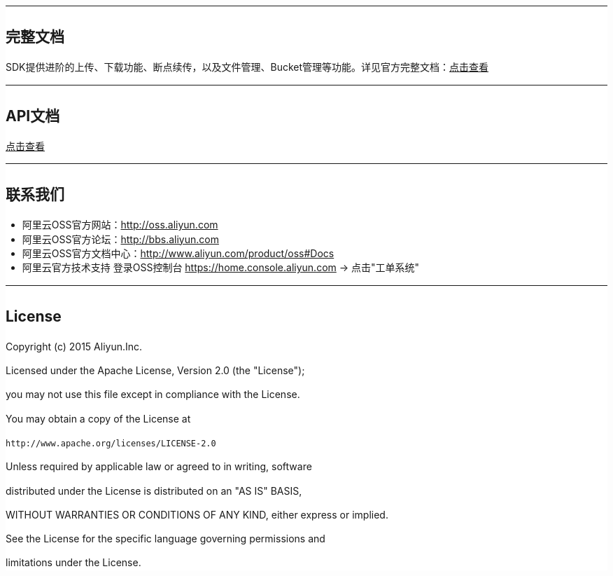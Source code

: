-----
## 完整文档

SDK提供进阶的上传、下载功能、断点续传，以及文件管理、Bucket管理等功能。详见官方完整文档：[点击查看](http://help.aliyun.com/document_detail/oss/sdk/ios-sdk/preface.html?spm=5176.product8314910_oss.4.30.tK2G02)

-----
## API文档

[点击查看](http://aliyun.github.io/aliyun-oss-ios-sdk/)

-----
## 联系我们

* 阿里云OSS官方网站：http://oss.aliyun.com
* 阿里云OSS官方论坛：http://bbs.aliyun.com
* 阿里云OSS官方文档中心：http://www.aliyun.com/product/oss#Docs
* 阿里云官方技术支持 登录OSS控制台 https://home.console.aliyun.com -> 点击"工单系统"

-----
## License

Copyright (c) 2015 Aliyun.Inc.

Licensed under the Apache License, Version 2.0 (the "License");

you may not use this file except in compliance with the License.

You may obtain a copy of the License at

    http://www.apache.org/licenses/LICENSE-2.0

Unless required by applicable law or agreed to in writing, software

distributed under the License is distributed on an "AS IS" BASIS,

WITHOUT WARRANTIES OR CONDITIONS OF ANY KIND, either express or implied.

See the License for the specific language governing permissions and

limitations under the License.
